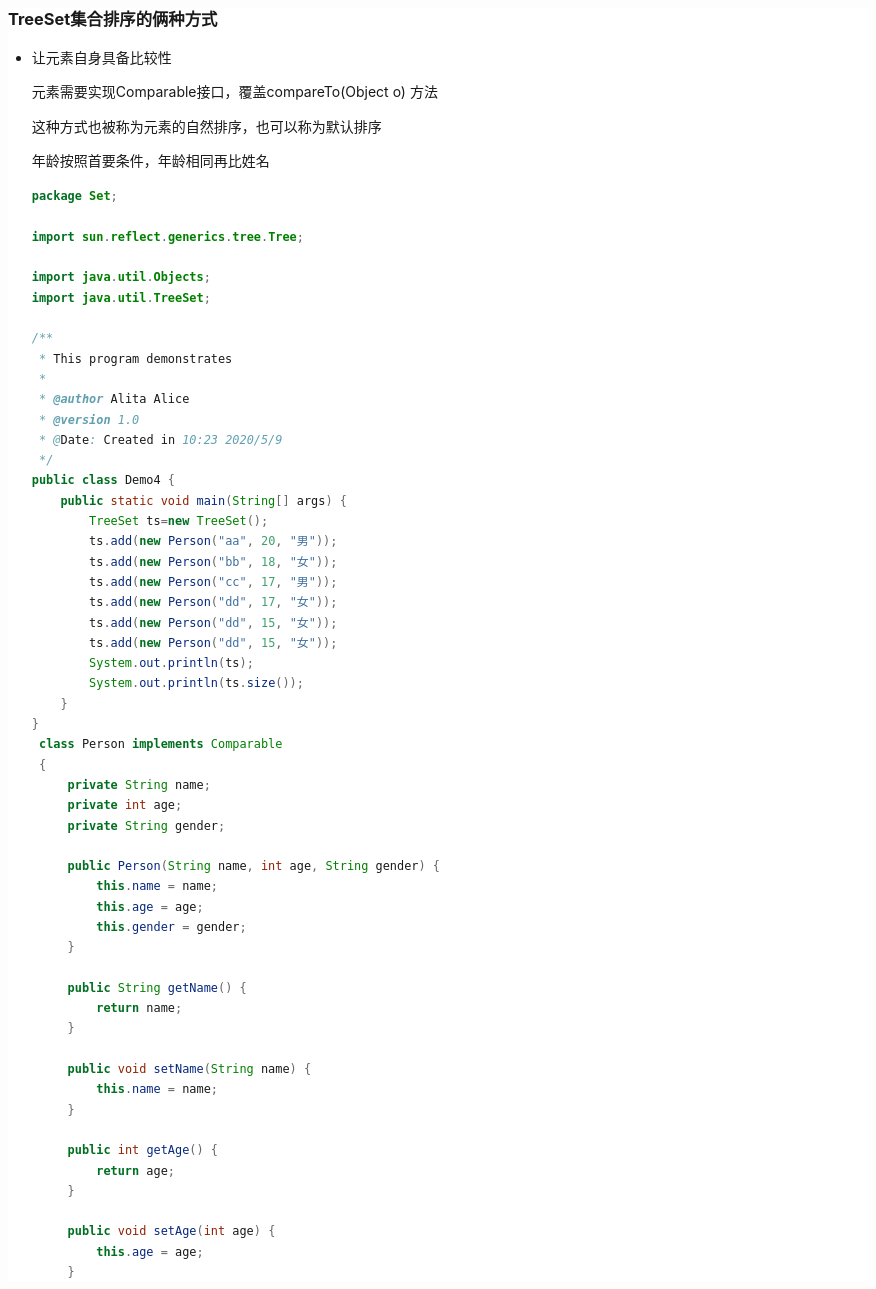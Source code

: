 ### TreeSet集合排序的俩种方式

- 让元素自身具备比较性

  元素需要实现Comparable接口，覆盖compareTo(Object o) 方法

  这种方式也被称为元素的自然排序，也可以称为默认排序

  年龄按照首要条件，年龄相同再比姓名

  ```java
  package Set;
  
  import sun.reflect.generics.tree.Tree;
  
  import java.util.Objects;
  import java.util.TreeSet;
  
  /**
   * This program demonstrates
   *
   * @author Alita Alice
   * @version 1.0
   * @Date: Created in 10:23 2020/5/9
   */
  public class Demo4 {
      public static void main(String[] args) {
          TreeSet ts=new TreeSet();
          ts.add(new Person("aa", 20, "男"));
          ts.add(new Person("bb", 18, "女"));
          ts.add(new Person("cc", 17, "男"));
          ts.add(new Person("dd", 17, "女"));
          ts.add(new Person("dd", 15, "女"));
          ts.add(new Person("dd", 15, "女"));
          System.out.println(ts);
          System.out.println(ts.size());
      }
  }
   class Person implements Comparable
   {
       private String name;
       private int age;
       private String gender;
  
       public Person(String name, int age, String gender) {
           this.name = name;
           this.age = age;
           this.gender = gender;
       }
  
       public String getName() {
           return name;
       }
  
       public void setName(String name) {
           this.name = name;
       }
  
       public int getAge() {
           return age;
       }
  
       public void setAge(int age) {
           this.age = age;
       }
  ```